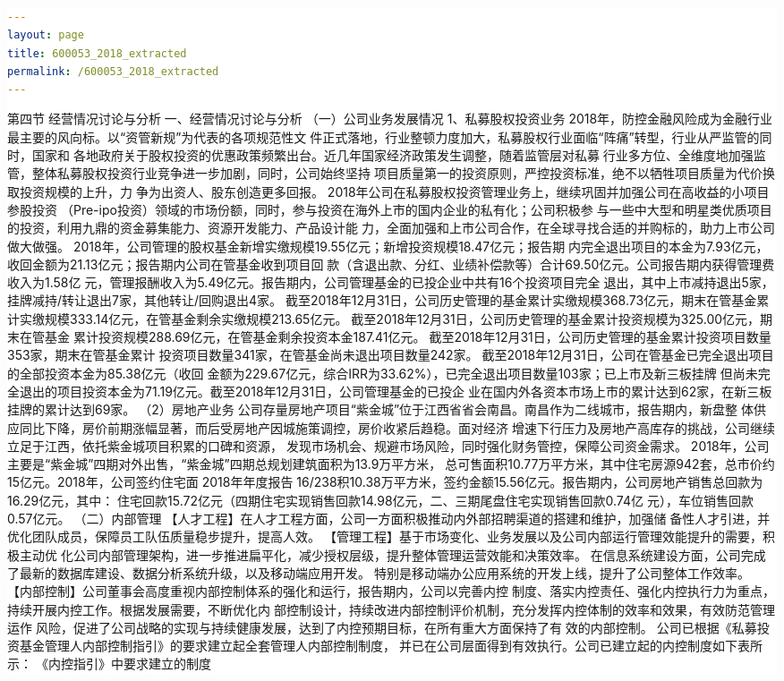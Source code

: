```yaml
---
layout: page
title: 600053_2018_extracted
permalink: /600053_2018_extracted
---
```


第四节
经营情况讨论与分析
一、经营情况讨论与分析
（一）公司业务发展情况
1、私募股权投资业务
2018年，防控金融风险成为金融行业最主要的风向标。以“资管新规”为代表的各项规范性文
件正式落地，行业整顿力度加大，私募股权行业面临“阵痛”转型，行业从严监管的同时，国家和
各地政府关于股权投资的优惠政策频繁出台。近几年国家经济政策发生调整，随着监管层对私募
行业多方位、全维度地加强监管，整体私募股权投资行业竞争进一步加剧，同时，公司始终坚持
项目质量第一的投资原则，严控投资标准，绝不以牺牲项目质量为代价换取投资规模的上升，力
争为出资人、股东创造更多回报。
2018年公司在私募股权投资管理业务上，继续巩固并加强公司在高收益的小项目参股投资
（Pre-ipo投资）领域的市场份额，同时，参与投资在海外上市的国内企业的私有化；公司积极参
与一些中大型和明星类优质项目的投资，利用九鼎的资金募集能力、资源开发能力、产品设计能
力，全面加强和上市公司合作，在全球寻找合适的并购标的，助力上市公司做大做强。
2018年，公司管理的股权基金新增实缴规模19.55亿元；新增投资规模18.47亿元；报告期
内完全退出项目的本金为7.93亿元，收回金额为21.13亿元；报告期内公司在管基金收到项目回
款（含退出款、分红、业绩补偿款等）合计69.50亿元。公司报告期内获得管理费收入为1.58亿
元，管理报酬收入为5.49亿元。报告期内，公司管理基金的已投企业中共有16个投资项目完全
退出，其中上市减持退出5家，挂牌减持/转让退出7家，其他转让/回购退出4家。
截至2018年12月31日，公司历史管理的基金累计实缴规模368.73亿元，期末在管基金累
计实缴规模333.14亿元，在管基金剩余实缴规模213.65亿元。
截至2018年12月31日，公司历史管理的基金累计投资规模为325.00亿元，期末在管基金
累计投资规模288.69亿元，在管基金剩余投资本金187.41亿元。
截至2018年12月31日，公司历史管理的基金累计投资项目数量353家，期末在管基金累计
投资项目数量341家，在管基金尚未退出项目数量242家。
截至2018年12月31日，公司在管基金已完全退出项目的全部投资本金为85.38亿元（收回
金额为229.67亿元，综合IRR为33.62%），已完全退出项目数量103家；已上市及新三板挂牌
但尚未完全退出的项目投资本金为71.19亿元。截至2018年12月31日，公司管理基金的已投企
业在国内外各资本市场上市的累计达到62家，在新三板挂牌的累计达到69家。
（2）房地产业务
公司存量房地产项目“紫金城”位于江西省省会南昌。南昌作为二线城市，报告期内，新盘整
体供应同比下降，房价前期涨幅显著，而后受房地产因城施策调控，房价收紧后趋稳。面对经济
增速下行压力及房地产高库存的挑战，公司继续立足于江西，依托紫金城项目积累的口碑和资源，
发现市场机会、规避市场风险，同时强化财务管控，保障公司资金需求。
2018年，公司主要是“紫金城”四期对外出售，“紫金城”四期总规划建筑面积为13.9万平方米，
总可售面积10.77万平方米，其中住宅房源942套，总市价约15亿元。2018年，公司签约住宅面
2018年年度报告
16/238积10.38万平方米，签约金额15.56亿元。报告期内，公司房地产销售总回款为16.29亿元，其中：
住宅回款15.72亿元（四期住宅实现销售回款14.98亿元，二、三期尾盘住宅实现销售回款0.74亿
元），车位销售回款0.57亿元。
（二）内部管理
【人才工程】在人才工程方面，公司一方面积极推动内外部招聘渠道的搭建和维护，加强储
备性人才引进，并优化团队成员，保障员工队伍质量稳步提升，提高人效。
【管理工程】基于市场变化、业务发展以及公司内部运行管理效能提升的需要，积极主动优
化公司内部管理架构，进一步推进扁平化，减少授权层级，提升整体管理运营效能和决策效率。
在信息系统建设方面，公司完成了最新的数据库建设、数据分析系统升级，以及移动端应用开发。
特别是移动端办公应用系统的开发上线，提升了公司整体工作效率。
【内部控制】公司董事会高度重视内部控制体系的强化和运行，报告期内，公司以完善内控
制度、落实内控责任、强化内控执行力为重点，持续开展内控工作。根据发展需要，不断优化内
部控制设计，持续改进内部控制评价机制，充分发挥内控体制的效率和效果，有效防范管理运作
风险，促进了公司战略的实现与持续健康发展，达到了内控预期目标，在所有重大方面保持了有
效的内部控制。
公司已根据《私募投资基金管理人内部控制指引》的要求建立起全套管理人内部控制制度，
并已在公司层面得到有效执行。公司已建立起的内控制度如下表所示：
《内控指引》中要求建立的制度